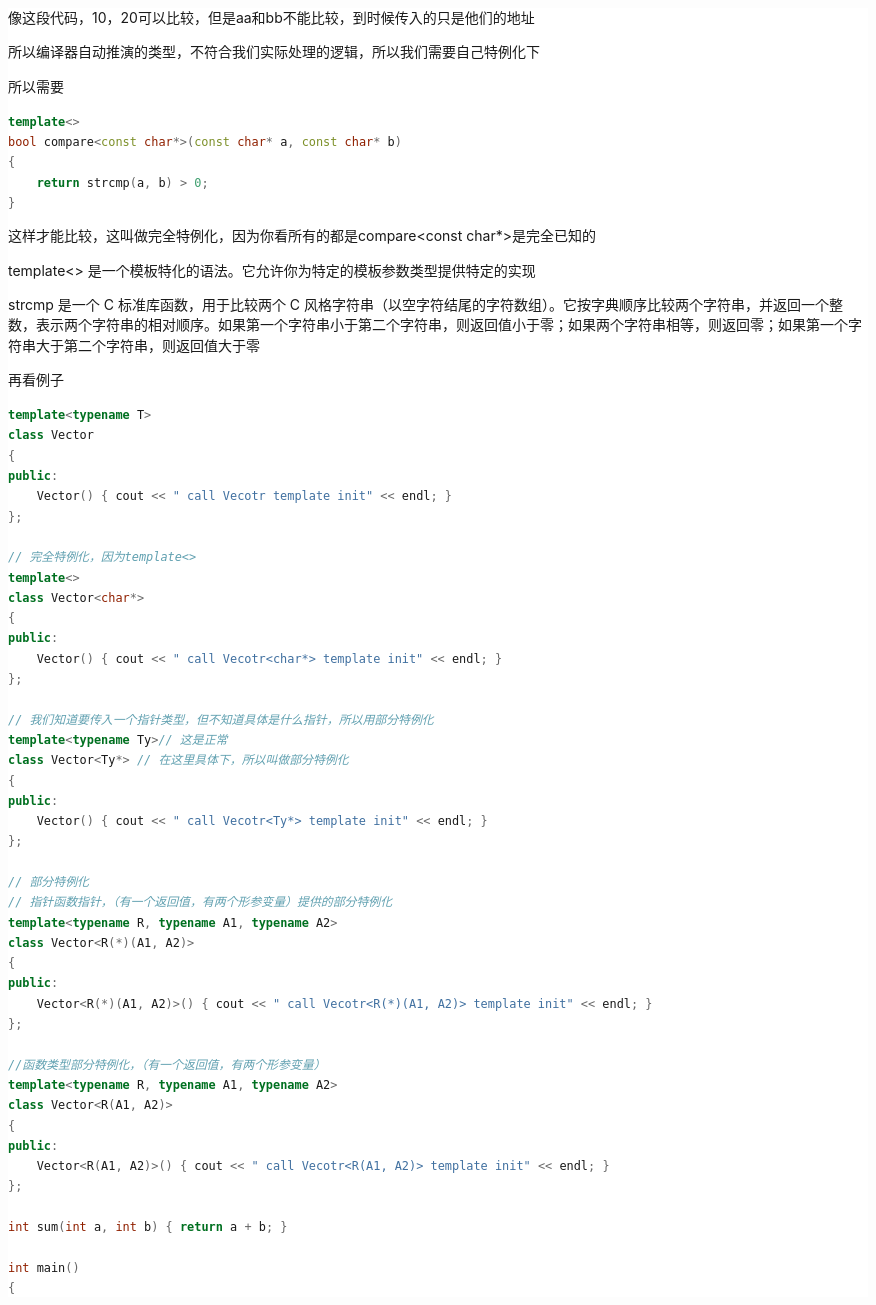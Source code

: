像这段代码，10，20可以比较，但是aa和bb不能比较，到时候传入的只是他们的地址

所以编译器自动推演的类型，不符合我们实际处理的逻辑，所以我们需要自己特例化下

所以需要

```cpp
template<>
bool compare<const char*>(const char* a, const char* b)
{
	return strcmp(a, b) > 0;
}
```

这样才能比较，这叫做完全特例化，因为你看所有的都是compare<const char*>是完全已知的

template<> 是一个模板特化的语法。它允许你为特定的模板参数类型提供特定的实现

strcmp 是一个 C 标准库函数，用于比较两个 C 风格字符串（以空字符结尾的字符数组）。它按字典顺序比较两个字符串，并返回一个整数，表示两个字符串的相对顺序。如果第一个字符串小于第二个字符串，则返回值小于零；如果两个字符串相等，则返回零；如果第一个字符串大于第二个字符串，则返回值大于零

再看例子

```cpp
template<typename T>
class Vector
{
public:
	Vector() { cout << " call Vecotr template init" << endl; }
};

// 完全特例化，因为template<>
template<>
class Vector<char*>
{
public:
	Vector() { cout << " call Vecotr<char*> template init" << endl; }
};

// 我们知道要传入一个指针类型，但不知道具体是什么指针，所以用部分特例化
template<typename Ty>// 这是正常
class Vector<Ty*> // 在这里具体下，所以叫做部分特例化
{
public:
	Vector() { cout << " call Vecotr<Ty*> template init" << endl; }
};

// 部分特例化
// 指针函数指针，（有一个返回值，有两个形参变量）提供的部分特例化
template<typename R, typename A1, typename A2>
class Vector<R(*)(A1, A2)>
{
public:
	Vector<R(*)(A1, A2)>() { cout << " call Vecotr<R(*)(A1, A2)> template init" << endl; }
};

//函数类型部分特例化，（有一个返回值，有两个形参变量）
template<typename R, typename A1, typename A2>
class Vector<R(A1, A2)>
{
public:
	Vector<R(A1, A2)>() { cout << " call Vecotr<R(A1, A2)> template init" << endl; }
};

int sum(int a, int b) { return a + b; }

int main()
{
```